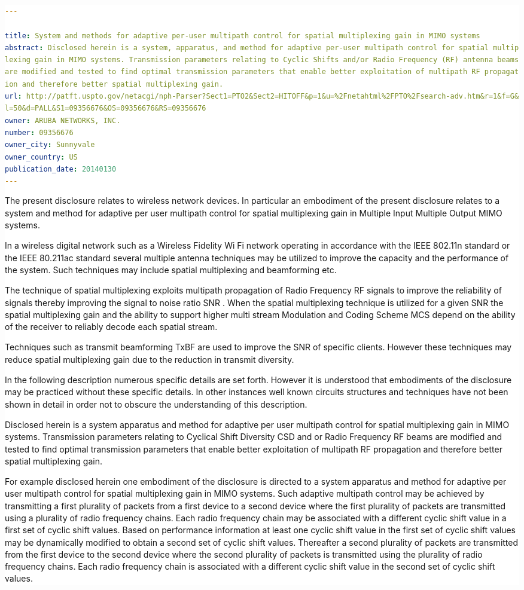 ```yaml
---

title: System and methods for adaptive per-user multipath control for spatial multiplexing gain in MIMO systems
abstract: Disclosed herein is a system, apparatus, and method for adaptive per-user multipath control for spatial multiplexing gain in MIMO systems. Transmission parameters relating to Cyclic Shifts and/or Radio Frequency (RF) antenna beams are modified and tested to find optimal transmission parameters that enable better exploitation of multipath RF propagation and therefore better spatial multiplexing gain.
url: http://patft.uspto.gov/netacgi/nph-Parser?Sect1=PTO2&Sect2=HITOFF&p=1&u=%2Fnetahtml%2FPTO%2Fsearch-adv.htm&r=1&f=G&l=50&d=PALL&S1=09356676&OS=09356676&RS=09356676
owner: ARUBA NETWORKS, INC.
number: 09356676
owner_city: Sunnyvale
owner_country: US
publication_date: 20140130
---
```

The present disclosure relates to wireless network devices. In particular an embodiment of the present disclosure relates to a system and method for adaptive per user multipath control for spatial multiplexing gain in Multiple Input Multiple Output MIMO systems.

In a wireless digital network such as a Wireless Fidelity Wi Fi network operating in accordance with the IEEE 802.11n standard or the IEEE 80.211ac standard several multiple antenna techniques may be utilized to improve the capacity and the performance of the system. Such techniques may include spatial multiplexing and beamforming etc.

The technique of spatial multiplexing exploits multipath propagation of Radio Frequency RF signals to improve the reliability of signals thereby improving the signal to noise ratio SNR . When the spatial multiplexing technique is utilized for a given SNR the spatial multiplexing gain and the ability to support higher multi stream Modulation and Coding Scheme MCS depend on the ability of the receiver to reliably decode each spatial stream.

Techniques such as transmit beamforming TxBF are used to improve the SNR of specific clients. However these techniques may reduce spatial multiplexing gain due to the reduction in transmit diversity.

In the following description numerous specific details are set forth. However it is understood that embodiments of the disclosure may be practiced without these specific details. In other instances well known circuits structures and techniques have not been shown in detail in order not to obscure the understanding of this description.

Disclosed herein is a system apparatus and method for adaptive per user multipath control for spatial multiplexing gain in MIMO systems. Transmission parameters relating to Cyclical Shift Diversity CSD and or Radio Frequency RF beams are modified and tested to find optimal transmission parameters that enable better exploitation of multipath RF propagation and therefore better spatial multiplexing gain.

For example disclosed herein one embodiment of the disclosure is directed to a system apparatus and method for adaptive per user multipath control for spatial multiplexing gain in MIMO systems. Such adaptive multipath control may be achieved by transmitting a first plurality of packets from a first device to a second device where the first plurality of packets are transmitted using a plurality of radio frequency chains. Each radio frequency chain may be associated with a different cyclic shift value in a first set of cyclic shift values. Based on performance information at least one cyclic shift value in the first set of cyclic shift values may be dynamically modified to obtain a second set of cyclic shift values. Thereafter a second plurality of packets are transmitted from the first device to the second device where the second plurality of packets is transmitted using the plurality of radio frequency chains. Each radio frequency chain is associated with a different cyclic shift value in the second set of cyclic shift values.
